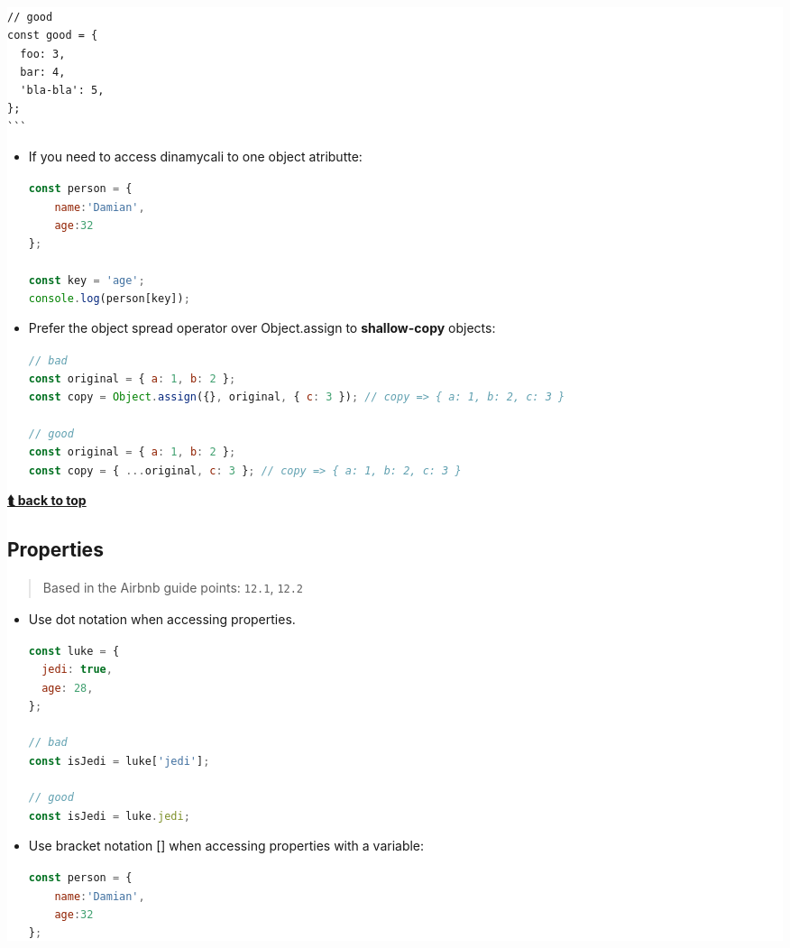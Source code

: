     // good
    const good = {
      foo: 3,
      bar: 4,
      'bla-bla': 5,
    };
    ```
- If you need to access dinamycali to one object atributte:
    ```javascript
    const person = {
        name:'Damian',
        age:32
    };
    
    const key = 'age';
    console.log(person[key]);
    ```
- Prefer the object spread operator over Object.assign to **shallow-copy** objects:
    ```javascript
    // bad
    const original = { a: 1, b: 2 };
    const copy = Object.assign({}, original, { c: 3 }); // copy => { a: 1, b: 2, c: 3 }

    // good
    const original = { a: 1, b: 2 };
    const copy = { ...original, c: 3 }; // copy => { a: 1, b: 2, c: 3 }
    ```
    
**[⮬ back to top](#table-of-contents)**

<a name="properties"></a>
## Properties
> Based in the Airbnb guide points: `12.1`, `12.2`

- Use dot notation when accessing properties.

    ```javascript
    const luke = {
      jedi: true,
      age: 28,
    };

    // bad
    const isJedi = luke['jedi'];

    // good
    const isJedi = luke.jedi;
    ```
    
 - Use bracket notation [] when accessing properties with a variable:
    ```javascript
    const person = {
        name:'Damian',
        age:32
    };
    